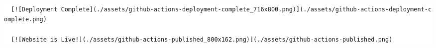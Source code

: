       [![Deployment Complete](./assets/github-actions-deployment-complete_716x800.png)](./assets/github-actions-deployment-complete.png)

      [![Website is Live!](./assets/github-actions-published_800x162.png)](./assets/github-actions-published.png)
